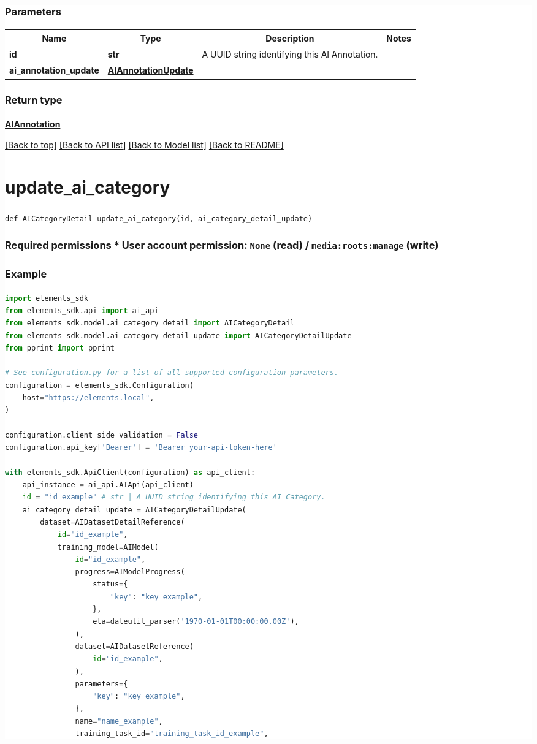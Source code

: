 ```python
```


### Parameters

Name | Type | Description  | Notes
------------- | ------------- | ------------- | -------------
 **id** | **str**| A UUID string identifying this AI Annotation. |
 **ai_annotation_update** | [**AIAnnotationUpdate**](AIAnnotationUpdate.md)|  |

### Return type

[**AIAnnotation**](AIAnnotation.md)

[[Back to top]](#) [[Back to API list]](../#documentation-for-api-endpoints) [[Back to Model list]](../#documentation-for-models) [[Back to README]](../)

# **update_ai_category**
    def AICategoryDetail update_ai_category(id, ai_category_detail_update)



### Required permissions    * User account permission: `None` (read) / `media:roots:manage` (write) 

### Example


```python
import elements_sdk
from elements_sdk.api import ai_api
from elements_sdk.model.ai_category_detail import AICategoryDetail
from elements_sdk.model.ai_category_detail_update import AICategoryDetailUpdate
from pprint import pprint

# See configuration.py for a list of all supported configuration parameters.
configuration = elements_sdk.Configuration(
    host="https://elements.local",
)

configuration.client_side_validation = False
configuration.api_key['Bearer'] = 'Bearer your-api-token-here'

with elements_sdk.ApiClient(configuration) as api_client:
    api_instance = ai_api.AIApi(api_client)
    id = "id_example" # str | A UUID string identifying this AI Category.
    ai_category_detail_update = AICategoryDetailUpdate(
        dataset=AIDatasetDetailReference(
            id="id_example",
            training_model=AIModel(
                id="id_example",
                progress=AIModelProgress(
                    status={
                        "key": "key_example",
                    },
                    eta=dateutil_parser('1970-01-01T00:00:00.00Z'),
                ),
                dataset=AIDatasetReference(
                    id="id_example",
                ),
                parameters={
                    "key": "key_example",
                },
                name="name_example",
                training_task_id="training_task_id_example",
```